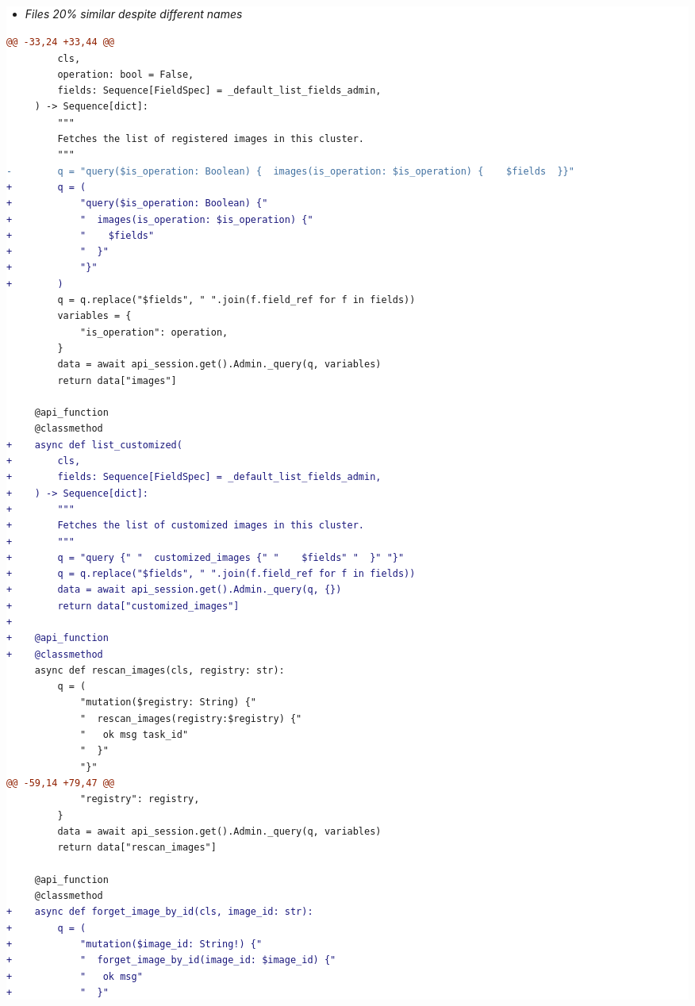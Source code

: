  * *Files 20% similar despite different names*

```diff
@@ -33,24 +33,44 @@
         cls,
         operation: bool = False,
         fields: Sequence[FieldSpec] = _default_list_fields_admin,
     ) -> Sequence[dict]:
         """
         Fetches the list of registered images in this cluster.
         """
-        q = "query($is_operation: Boolean) {  images(is_operation: $is_operation) {    $fields  }}"
+        q = (
+            "query($is_operation: Boolean) {"
+            "  images(is_operation: $is_operation) {"
+            "    $fields"
+            "  }"
+            "}"
+        )
         q = q.replace("$fields", " ".join(f.field_ref for f in fields))
         variables = {
             "is_operation": operation,
         }
         data = await api_session.get().Admin._query(q, variables)
         return data["images"]
 
     @api_function
     @classmethod
+    async def list_customized(
+        cls,
+        fields: Sequence[FieldSpec] = _default_list_fields_admin,
+    ) -> Sequence[dict]:
+        """
+        Fetches the list of customized images in this cluster.
+        """
+        q = "query {" "  customized_images {" "    $fields" "  }" "}"
+        q = q.replace("$fields", " ".join(f.field_ref for f in fields))
+        data = await api_session.get().Admin._query(q, {})
+        return data["customized_images"]
+
+    @api_function
+    @classmethod
     async def rescan_images(cls, registry: str):
         q = (
             "mutation($registry: String) {"
             "  rescan_images(registry:$registry) {"
             "   ok msg task_id"
             "  }"
             "}"
@@ -59,14 +79,47 @@
             "registry": registry,
         }
         data = await api_session.get().Admin._query(q, variables)
         return data["rescan_images"]
 
     @api_function
     @classmethod
+    async def forget_image_by_id(cls, image_id: str):
+        q = (
+            "mutation($image_id: String!) {"
+            "  forget_image_by_id(image_id: $image_id) {"
+            "   ok msg"
+            "  }"
```
